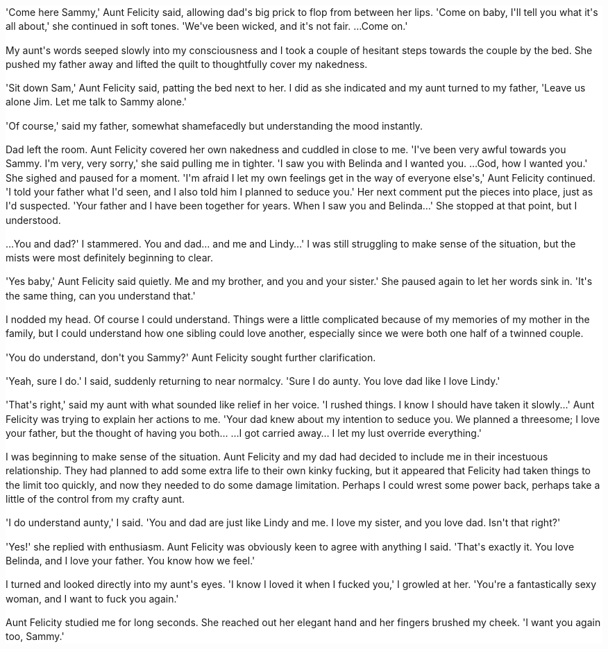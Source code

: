 'Come here Sammy,' Aunt Felicity said, allowing dad's big prick to flop from between her lips. 'Come on baby, I'll tell you what it's all about,' she continued in soft tones. 'We've been wicked, and it's not fair. …Come on.' 

My aunt's words seeped slowly into my consciousness and I took a couple of hesitant steps towards the couple by the bed. She pushed my father away and lifted the quilt to thoughtfully cover my nakedness. 

'Sit down Sam,' Aunt Felicity said, patting the bed next to her. I did as she indicated and my aunt turned to my father, 'Leave us alone Jim. Let me talk to Sammy alone.' 

'Of course,' said my father, somewhat shamefacedly but understanding the mood instantly. 

Dad left the room. Aunt Felicity covered her own nakedness and cuddled in close to me. 'I've been very awful towards you Sammy. I'm very, very sorry,' she said pulling me in tighter. 'I saw you with Belinda and I wanted you. …God, how I wanted you.' She sighed and paused for a moment. 'I'm afraid I let my own feelings get in the way of everyone else's,' Aunt Felicity continued. 'I told your father what I'd seen, and I also told him I planned to seduce you.' Her next comment put the pieces into place, just as I'd suspected. 'Your father and I have been together for years. When I saw you and Belinda…' She stopped at that point, but I understood. 

…You and dad?' I stammered. You and dad… and me and Lindy…' I was still struggling to make sense of the situation, but the mists were most definitely beginning to clear. 

'Yes baby,' Aunt Felicity said quietly. Me and my brother, and you and your sister.' She paused again to let her words sink in. 'It's the same thing, can you understand that.' 

I nodded my head. Of course I could understand. Things were a little complicated because of my memories of my mother in the family, but I could understand how one sibling could love another, especially since we were both one half of a twinned couple. 

'You do understand, don't you Sammy?' Aunt Felicity sought further clarification. 

'Yeah, sure I do.' I said, suddenly returning to near normalcy. 'Sure I do aunty. You love dad like I love Lindy.' 

'That's right,' said my aunt with what sounded like relief in her voice. 'I rushed things. I know I should have taken it slowly...' Aunt Felicity was trying to explain her actions to me. 'Your dad knew about my intention to seduce you. We planned a threesome; I love your father, but the thought of having you both… …I got carried away… I let my lust override everything.' 

I was beginning to make sense of the situation. Aunt Felicity and my dad had decided to include me in their incestuous relationship. They had planned to add some extra life to their own kinky fucking, but it appeared that Felicity had taken things to the limit too quickly, and now they needed to do some damage limitation. Perhaps I could wrest some power back, perhaps take a little of the control from my crafty aunt. 

'I do understand aunty,' I said. 'You and dad are just like Lindy and me. I love my sister, and you love dad. Isn't that right?' 

'Yes!' she replied with enthusiasm. Aunt Felicity was obviously keen to agree with anything I said. 'That's exactly it. You love Belinda, and I love your father. You know how we feel.' 

I turned and looked directly into my aunt's eyes. 'I know I loved it when I fucked you,' I growled at her. 'You're a fantastically sexy woman, and I want to fuck you again.' 

Aunt Felicity studied me for long seconds. She reached out her elegant hand and her fingers brushed my cheek. 'I want you again too, Sammy.' 
